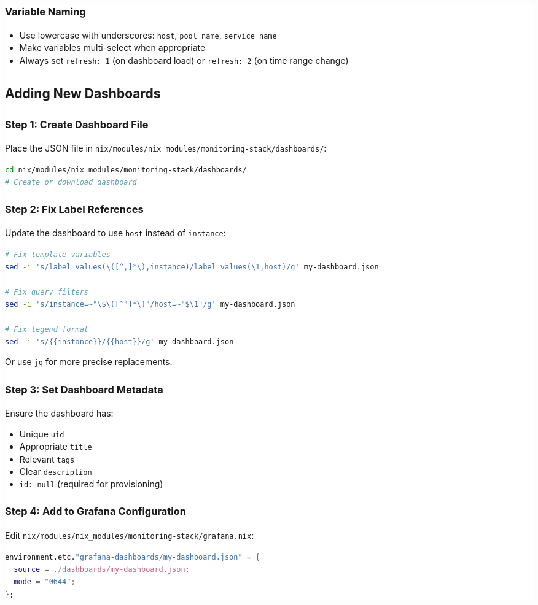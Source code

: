 ### Variable Naming

- Use lowercase with underscores: `host`, `pool_name`, `service_name`
- Make variables multi-select when appropriate
- Always set `refresh: 1` (on dashboard load) or `refresh: 2` (on time range change)

## Adding New Dashboards

### Step 1: Create Dashboard File

Place the JSON file in `nix/modules/nix_modules/monitoring-stack/dashboards/`:

```bash
cd nix/modules/nix_modules/monitoring-stack/dashboards/
# Create or download dashboard
```

### Step 2: Fix Label References

Update the dashboard to use `host` instead of `instance`:

```bash
# Fix template variables
sed -i 's/label_values(\([^,]*\),instance)/label_values(\1,host)/g' my-dashboard.json

# Fix query filters
sed -i 's/instance=~"\$\([^"]*\)"/host=~"$\1"/g' my-dashboard.json

# Fix legend format
sed -i 's/{{instance}}/{{host}}/g' my-dashboard.json
```

Or use `jq` for more precise replacements.

### Step 3: Set Dashboard Metadata

Ensure the dashboard has:

- Unique `uid`
- Appropriate `title`
- Relevant `tags`
- Clear `description`
- `id: null` (required for provisioning)

### Step 4: Add to Grafana Configuration

Edit `nix/modules/nix_modules/monitoring-stack/grafana.nix`:

```nix
environment.etc."grafana-dashboards/my-dashboard.json" = {
  source = ./dashboards/my-dashboard.json;
  mode = "0644";
};
```
